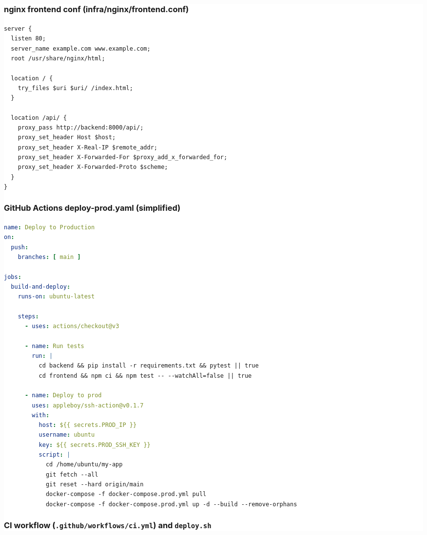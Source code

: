 ### nginx frontend conf (infra/nginx/frontend.conf)
```nginx
server {
  listen 80;
  server_name example.com www.example.com;
  root /usr/share/nginx/html;

  location / {
    try_files $uri $uri/ /index.html;
  }

  location /api/ {
    proxy_pass http://backend:8000/api/;
    proxy_set_header Host $host;
    proxy_set_header X-Real-IP $remote_addr;
    proxy_set_header X-Forwarded-For $proxy_add_x_forwarded_for;
    proxy_set_header X-Forwarded-Proto $scheme;
  }
}
```

### GitHub Actions deploy-prod.yaml (simplified)
```yaml
name: Deploy to Production
on:
  push:
    branches: [ main ]

jobs:
  build-and-deploy:
    runs-on: ubuntu-latest

    steps:
      - uses: actions/checkout@v3

      - name: Run tests
        run: |
          cd backend && pip install -r requirements.txt && pytest || true
          cd frontend && npm ci && npm test -- --watchAll=false || true

      - name: Deploy to prod
        uses: appleboy/ssh-action@v0.1.7
        with:
          host: ${{ secrets.PROD_IP }}
          username: ubuntu
          key: ${{ secrets.PROD_SSH_KEY }}
          script: |
            cd /home/ubuntu/my-app
            git fetch --all
            git reset --hard origin/main
            docker-compose -f docker-compose.prod.yml pull
            docker-compose -f docker-compose.prod.yml up -d --build --remove-orphans
```
### CI workflow (`.github/workflows/ci.yml`) and `deploy.sh`
